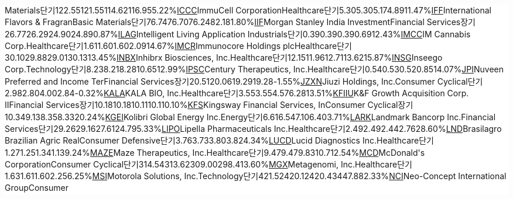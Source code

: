 Materials</td><td>단기</td><td>122.55</td><td>121.55</td><td>114.62</td><td>116.95</td><td style="color: red">5.22%</td></tr><tr><td><a href="https://stockato.github.io/ticker/ICCC" target="_blank">ICCC</a></td><td>ImmuCell Corporation</td><td>Healthcare</td><td>단기</td><td>5.30</td><td>5.30</td><td>5.17</td><td>4.89</td><td style="color: red">11.47%</td></tr><tr><td><a href="https://stockato.github.io/ticker/IFF" target="_blank">IFF</a></td><td>International Flavors & Fragran</td><td>Basic Materials</td><td>단기</td><td>76.74</td><td>76.70</td><td>76.24</td><td>82.18</td><td style="color: red">1.80%</td></tr><tr><td><a href="https://stockato.github.io/ticker/IIF" target="_blank">IIF</a></td><td>Morgan Stanley India Investment</td><td>Financial Services</td><td>장기</td><td>26.77</td><td>26.29</td><td>24.90</td><td>24.89</td><td style="color: red">0.87%</td></tr><tr><td><a href="https://stockato.github.io/ticker/ILAG" target="_blank">ILAG</a></td><td>Intelligent Living Application </td><td>Industrials</td><td>단기</td><td>0.39</td><td>0.39</td><td>0.39</td><td>0.69</td><td style="color: red">12.43%</td></tr><tr><td><a href="https://stockato.github.io/ticker/IMCC" target="_blank">IMCC</a></td><td>IM Cannabis Corp.</td><td>Healthcare</td><td>단기</td><td>1.61</td><td>1.60</td><td>1.60</td><td>2.09</td><td style="color: red">14.67%</td></tr><tr><td><a href="https://stockato.github.io/ticker/IMCR" target="_blank">IMCR</a></td><td>Immunocore Holdings plc</td><td>Healthcare</td><td>단기</td><td>30.10</td><td>29.88</td><td>29.01</td><td>30.13</td><td style="color: red">13.45%</td></tr><tr><td><a href="https://stockato.github.io/ticker/INBX" target="_blank">INBX</a></td><td>Inhibrx Biosciences, Inc.</td><td>Healthcare</td><td>단기</td><td>12.15</td><td>11.96</td><td>12.71</td><td>13.62</td><td style="color: red">15.87%</td></tr><tr><td><a href="https://stockato.github.io/ticker/INSG" target="_blank">INSG</a></td><td>Inseego Corp.</td><td>Technology</td><td>단기</td><td>8.23</td><td>8.21</td><td>8.28</td><td>10.65</td><td style="color: red">12.99%</td></tr><tr><td><a href="https://stockato.github.io/ticker/IPSC" target="_blank">IPSC</a></td><td>Century Therapeutics, Inc.</td><td>Healthcare</td><td>단기</td><td>0.54</td><td>0.53</td><td>0.52</td><td>0.85</td><td style="color: red">14.07%</td></tr><tr><td><a href="https://stockato.github.io/ticker/JPI" target="_blank">JPI</a></td><td>Nuveen Preferred and Income Ter</td><td>Financial Services</td><td>장기</td><td>20.51</td><td>20.06</td><td>19.29</td><td>19.28</td><td style="color: blue">-1.55%</td></tr><tr><td><a href="https://stockato.github.io/ticker/JZXN" target="_blank">JZXN</a></td><td>Jiuzi Holdings, Inc.</td><td>Consumer Cyclical</td><td>단기</td><td>2.98</td><td>2.80</td><td>4.00</td><td>2.84</td><td style="color: blue">-0.32%</td></tr><tr><td><a href="https://stockato.github.io/ticker/KALA" target="_blank">KALA</a></td><td>KALA BIO, Inc.</td><td>Healthcare</td><td>단기</td><td>3.55</td><td>3.55</td><td>4.57</td><td>6.28</td><td style="color: red">13.51%</td></tr><tr><td><a href="https://stockato.github.io/ticker/KFIIU" target="_blank">KFIIU</a></td><td>K&F Growth Acquisition Corp. II</td><td>Financial Services</td><td>장기</td><td>10.18</td><td>10.18</td><td>10.11</td><td>10.11</td><td style="color: red">0.10%</td></tr><tr><td><a href="https://stockato.github.io/ticker/KFS" target="_blank">KFS</a></td><td>Kingsway Financial Services, In</td><td>Consumer Cyclical</td><td>장기</td><td>10.34</td><td>9.13</td><td>8.35</td><td>8.33</td><td style="color: red">20.24%</td></tr><tr><td><a href="https://stockato.github.io/ticker/KGEI" target="_blank">KGEI</a></td><td>Kolibri Global Energy Inc.</td><td>Energy</td><td>단기</td><td>6.61</td><td>6.54</td><td>7.10</td><td>6.40</td><td style="color: red">3.71%</td></tr><tr><td><a href="https://stockato.github.io/ticker/LARK" target="_blank">LARK</a></td><td>Landmark Bancorp Inc.</td><td>Financial Services</td><td>단기</td><td>29.26</td><td>29.16</td><td>27.61</td><td>24.79</td><td style="color: red">5.33%</td></tr><tr><td><a href="https://stockato.github.io/ticker/LIPO" target="_blank">LIPO</a></td><td>Lipella Pharmaceuticals Inc.</td><td>Healthcare</td><td>단기</td><td>2.49</td><td>2.49</td><td>2.44</td><td>2.76</td><td style="color: red">28.60%</td></tr><tr><td><a href="https://stockato.github.io/ticker/LND" target="_blank">LND</a></td><td>Brasilagro Brazilian Agric Real</td><td>Consumer Defensive</td><td>단기</td><td>3.76</td><td>3.73</td><td>3.80</td><td>3.82</td><td style="color: red">4.34%</td></tr><tr><td><a href="https://stockato.github.io/ticker/LUCD" target="_blank">LUCD</a></td><td>Lucid Diagnostics Inc.</td><td>Healthcare</td><td>단기</td><td>1.27</td><td>1.25</td><td>1.34</td><td>1.13</td><td style="color: red">9.24%</td></tr><tr><td><a href="https://stockato.github.io/ticker/MAZE" target="_blank">MAZE</a></td><td>Maze Therapeutics, Inc.</td><td>Healthcare</td><td>단기</td><td>9.47</td><td>9.47</td><td>9.83</td><td>10.71</td><td style="color: red">2.54%</td></tr><tr><td><a href="https://stockato.github.io/ticker/MCD" target="_blank">MCD</a></td><td>McDonald's Corporation</td><td>Consumer Cyclical</td><td>단기</td><td>314.54</td><td>313.62</td><td>309.00</td><td>298.41</td><td style="color: red">3.60%</td></tr><tr><td><a href="https://stockato.github.io/ticker/MGX" target="_blank">MGX</a></td><td>Metagenomi, Inc.</td><td>Healthcare</td><td>단기</td><td>1.63</td><td>1.61</td><td>1.60</td><td>2.25</td><td style="color: red">6.25%</td></tr><tr><td><a href="https://stockato.github.io/ticker/MSI" target="_blank">MSI</a></td><td>Motorola Solutions, Inc.</td><td>Technology</td><td>단기</td><td>421.52</td><td>420.12</td><td>420.43</td><td>447.88</td><td style="color: red">2.33%</td></tr><tr><td><a href="https://stockato.github.io/ticker/NCI" target="_blank">NCI</a></td><td>Neo-Concept International Group</td><td>Consumer